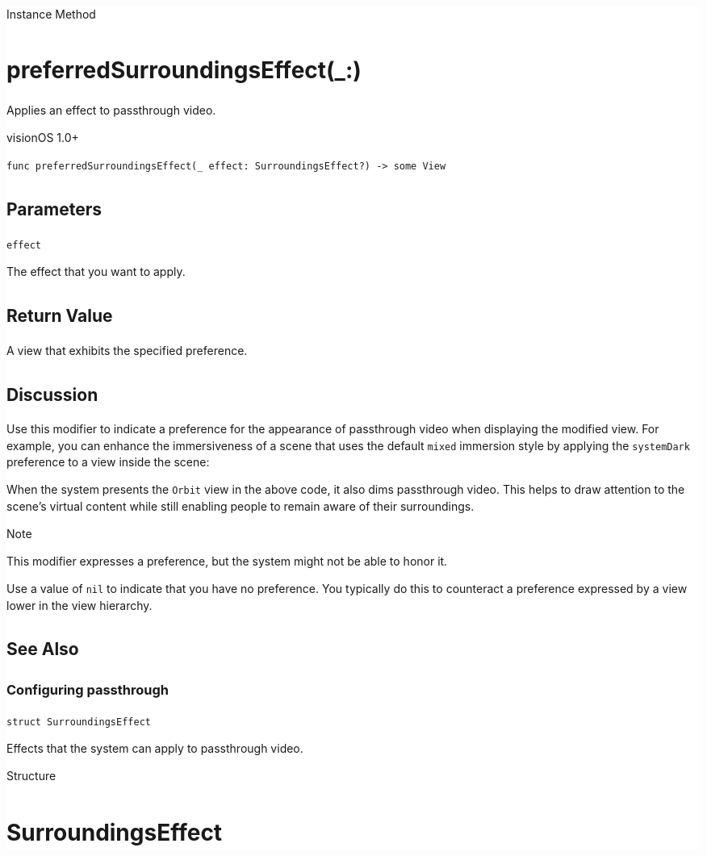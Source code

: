 Instance Method

# preferredSurroundingsEffect(_:)

Applies an effect to passthrough video.

visionOS 1.0+

    
    
    func preferredSurroundingsEffect(_ effect: SurroundingsEffect?) -> some View
    

##  Parameters

`effect`

    

The effect that you want to apply.

## Return Value

A view that exhibits the specified preference.

## Discussion

Use this modifier to indicate a preference for the appearance of passthrough
video when displaying the modified view. For example, you can enhance the
immersiveness of a scene that uses the default `mixed` immersion style by
applying the `systemDark` preference to a view inside the scene:

When the system presents the `Orbit` view in the above code, it also dims
passthrough video. This helps to draw attention to the scene’s virtual content
while still enabling people to remain aware of their surroundings.

Note

This modifier expresses a preference, but the system might not be able to
honor it.

Use a value of `nil` to indicate that you have no preference. You typically do
this to counteract a preference expressed by a view lower in the view
hierarchy.

## See Also

### Configuring passthrough

`struct SurroundingsEffect`

Effects that the system can apply to passthrough video.

Structure

# SurroundingsEffect
